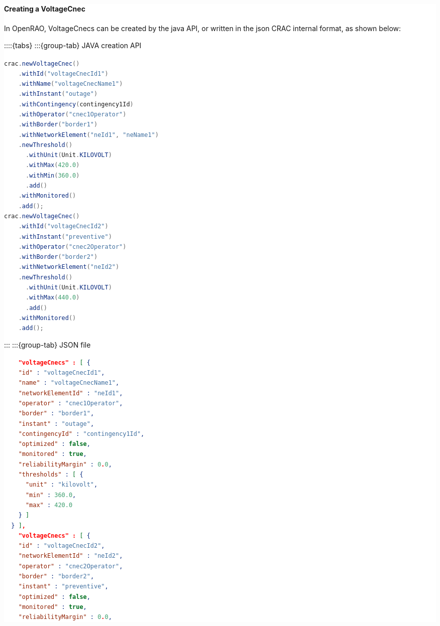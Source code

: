#### Creating a VoltageCnec
In OpenRAO, VoltageCnecs can be created by the java API, or written in the json CRAC internal format, as shown below:

::::{tabs}
:::{group-tab} JAVA creation API
~~~java
crac.newVoltageCnec()
    .withId("voltageCnecId1")
    .withName("voltageCnecName1")
    .withInstant("outage")
    .withContingency(contingency1Id)
    .withOperator("cnec1Operator")
    .withBorder("border1")
    .withNetworkElement("neId1", "neName1")
    .newThreshold()
      .withUnit(Unit.KILOVOLT)
      .withMax(420.0)
      .withMin(360.0)
      .add()
    .withMonitored()
    .add();
crac.newVoltageCnec()
    .withId("voltageCnecId2")
    .withInstant("preventive")
    .withOperator("cnec2Operator")
    .withBorder("border2")
    .withNetworkElement("neId2")
    .newThreshold()
      .withUnit(Unit.KILOVOLT)
      .withMax(440.0)
      .add()
    .withMonitored()
    .add();
~~~
:::
:::{group-tab} JSON file
~~~json
    "voltageCnecs" : [ {
    "id" : "voltageCnecId1",
    "name" : "voltageCnecName1",
    "networkElementId" : "neId1",
    "operator" : "cnec1Operator",
    "border" : "border1",
    "instant" : "outage",
    "contingencyId" : "contingency1Id",
    "optimized" : false,
    "monitored" : true,
    "reliabilityMargin" : 0.0,
    "thresholds" : [ {
      "unit" : "kilovolt",
      "min" : 360.0,
      "max" : 420.0
    } ]
  } ],
    "voltageCnecs" : [ {
    "id" : "voltageCnecId2",
    "networkElementId" : "neId2",
    "operator" : "cnec2Operator",
    "border" : "border2",
    "instant" : "preventive",
    "optimized" : false,
    "monitored" : true,
    "reliabilityMargin" : 0.0,
~~~